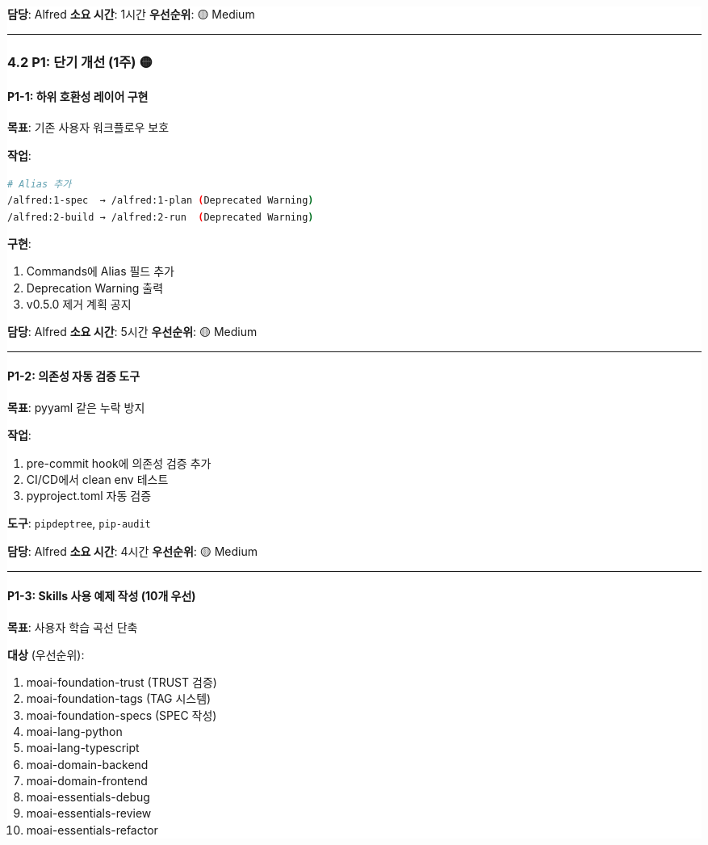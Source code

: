 **담당**: Alfred
**소요 시간**: 1시간
**우선순위**: 🟡 Medium

---

### 4.2 P1: 단기 개선 (1주) 🟡

#### P1-1: 하위 호환성 레이어 구현
**목표**: 기존 사용자 워크플로우 보호

**작업**:
```bash
# Alias 추가
/alfred:1-spec  → /alfred:1-plan (Deprecated Warning)
/alfred:2-build → /alfred:2-run  (Deprecated Warning)
```

**구현**:
1. Commands에 Alias 필드 추가
2. Deprecation Warning 출력
3. v0.5.0 제거 계획 공지

**담당**: Alfred
**소요 시간**: 5시간
**우선순위**: 🟡 Medium

---

#### P1-2: 의존성 자동 검증 도구
**목표**: pyyaml 같은 누락 방지

**작업**:
1. pre-commit hook에 의존성 검증 추가
2. CI/CD에서 clean env 테스트
3. pyproject.toml 자동 검증

**도구**: `pipdeptree`, `pip-audit`

**담당**: Alfred
**소요 시간**: 4시간
**우선순위**: 🟡 Medium

---

#### P1-3: Skills 사용 예제 작성 (10개 우선)
**목표**: 사용자 학습 곡선 단축

**대상** (우선순위):
1. moai-foundation-trust (TRUST 검증)
2. moai-foundation-tags (TAG 시스템)
3. moai-foundation-specs (SPEC 작성)
4. moai-lang-python
5. moai-lang-typescript
6. moai-domain-backend
7. moai-domain-frontend
8. moai-essentials-debug
9. moai-essentials-review
10. moai-essentials-refactor

